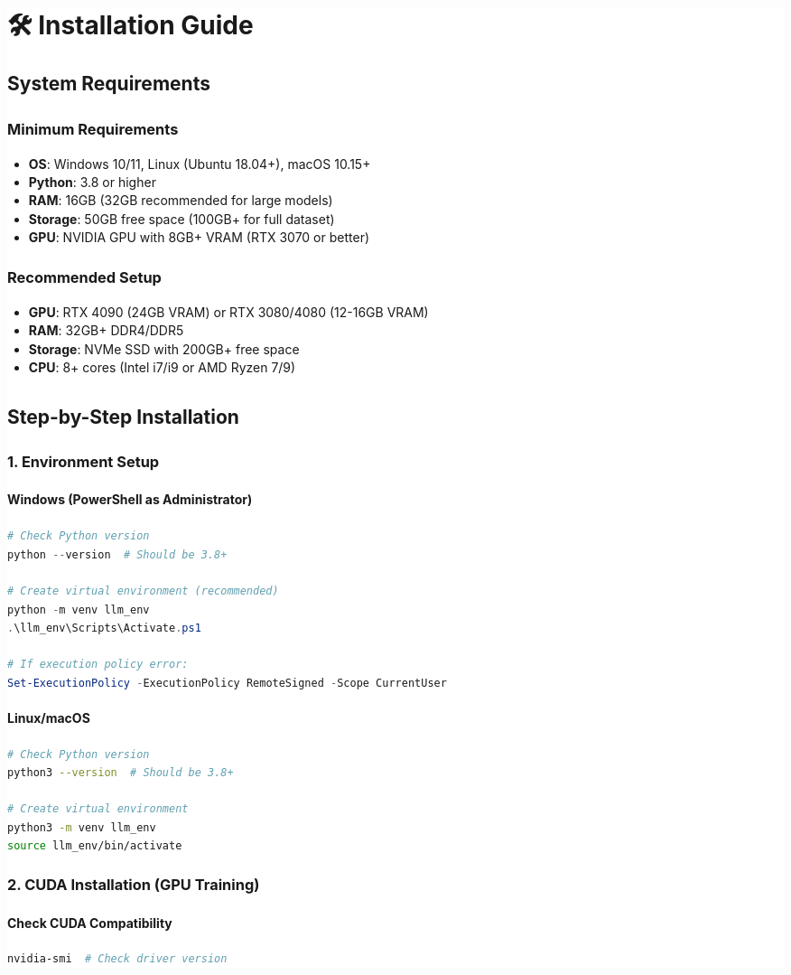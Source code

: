 # 🛠️ Installation Guide

## System Requirements

### Minimum Requirements
- **OS**: Windows 10/11, Linux (Ubuntu 18.04+), macOS 10.15+
- **Python**: 3.8 or higher
- **RAM**: 16GB (32GB recommended for large models)
- **Storage**: 50GB free space (100GB+ for full dataset)
- **GPU**: NVIDIA GPU with 8GB+ VRAM (RTX 3070 or better)

### Recommended Setup
- **GPU**: RTX 4090 (24GB VRAM) or RTX 3080/4080 (12-16GB VRAM)
- **RAM**: 32GB+ DDR4/DDR5
- **Storage**: NVMe SSD with 200GB+ free space
- **CPU**: 8+ cores (Intel i7/i9 or AMD Ryzen 7/9)

## Step-by-Step Installation

### 1. Environment Setup

#### Windows (PowerShell as Administrator)
```powershell
# Check Python version
python --version  # Should be 3.8+

# Create virtual environment (recommended)
python -m venv llm_env
.\llm_env\Scripts\Activate.ps1

# If execution policy error:
Set-ExecutionPolicy -ExecutionPolicy RemoteSigned -Scope CurrentUser
```

#### Linux/macOS
```bash
# Check Python version
python3 --version  # Should be 3.8+

# Create virtual environment
python3 -m venv llm_env
source llm_env/bin/activate
```

### 2. CUDA Installation (GPU Training)

#### Check CUDA Compatibility
```bash
nvidia-smi  # Check driver version
```
